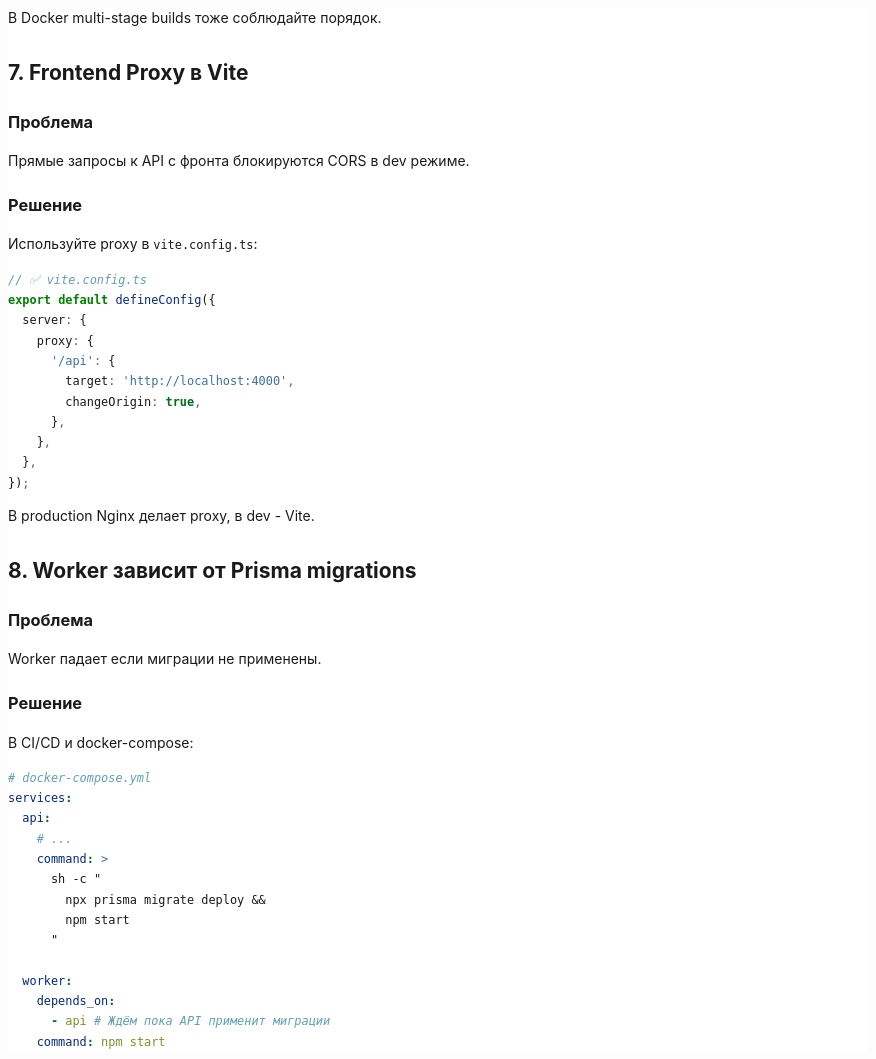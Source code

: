 В Docker multi-stage builds тоже соблюдайте порядок.

## 7. Frontend Proxy в Vite

### Проблема

Прямые запросы к API с фронта блокируются CORS в dev режиме.

### Решение

Используйте proxy в `vite.config.ts`:

```typescript
// ✅ vite.config.ts
export default defineConfig({
  server: {
    proxy: {
      '/api': {
        target: 'http://localhost:4000',
        changeOrigin: true,
      },
    },
  },
});
```

В production Nginx делает proxy, в dev - Vite.

## 8. Worker зависит от Prisma migrations

### Проблема

Worker падает если миграции не применены.

### Решение

В CI/CD и docker-compose:

```yaml
# docker-compose.yml
services:
  api:
    # ...
    command: >
      sh -c "
        npx prisma migrate deploy &&
        npm start
      "

  worker:
    depends_on:
      - api # Ждём пока API применит миграции
    command: npm start
```
